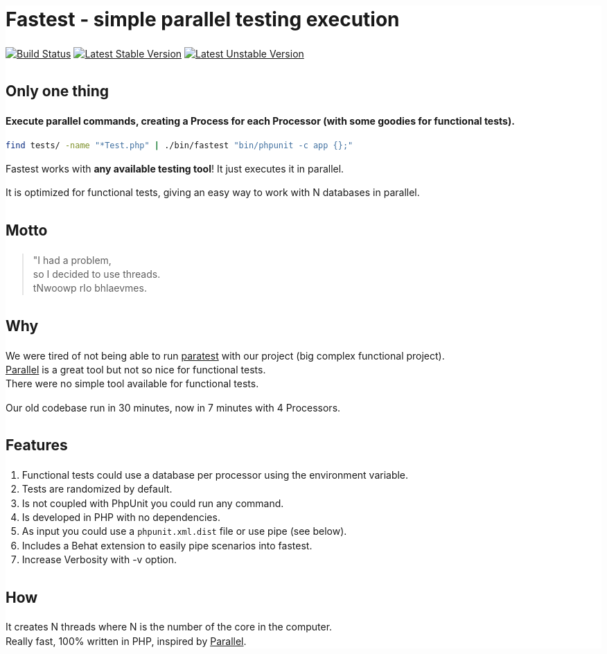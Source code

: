 Fastest - simple parallel testing execution
===========================================

[![Build Status](https://secure.travis-ci.org/liuggio/fastest.png?branch=master)](http://travis-ci.org/liuggio/fastest)
[![Latest Stable Version](https://poser.pugx.org/liuggio/fastest/v/stable.svg)](https://packagist.org/packages/liuggio/fastest) [![Latest Unstable Version](https://poser.pugx.org/liuggio/fastest/v/unstable.svg)](https://packagist.org/packages/liuggio/fastest)

## Only one thing

**Execute parallel commands, creating a Process for each Processor (with some goodies for functional tests).**

``` bash
find tests/ -name "*Test.php" | ./bin/fastest "bin/phpunit -c app {};"
```

Fastest works with **any available testing tool**! It just executes it in parallel.

It is optimized for functional tests, giving an easy way to work with N databases in parallel.

## Motto

> "I had a problem,  
>  so I decided to use threads.  
>  tNwoowp rIo bhlaevmes.

## Why

We were tired of not being able to run [paratest](https://github.com/brianium/paratest) with our project (big complex functional project).  
[Parallel](https://github.com/grosser/parallel) is a great tool but not so nice for functional tests.  
There were no simple tool available for functional tests.

Our old codebase run in 30 minutes, now in 7 minutes with 4 Processors.

## Features

1. Functional tests could use a database per processor using the environment variable.
2. Tests are randomized by default.
3. Is not coupled with PhpUnit you could run any command.
3. Is developed in PHP with no dependencies.
4. As input you could use a `phpunit.xml.dist` file or use pipe (see below).
5. Includes a Behat extension to easily pipe scenarios into fastest.
6. Increase Verbosity with -v option.

## How

It creates N threads where N is the number of the core in the computer.  
Really fast,
100% written in PHP, inspired by [Parallel](https://github.com/grosser/parallel).
